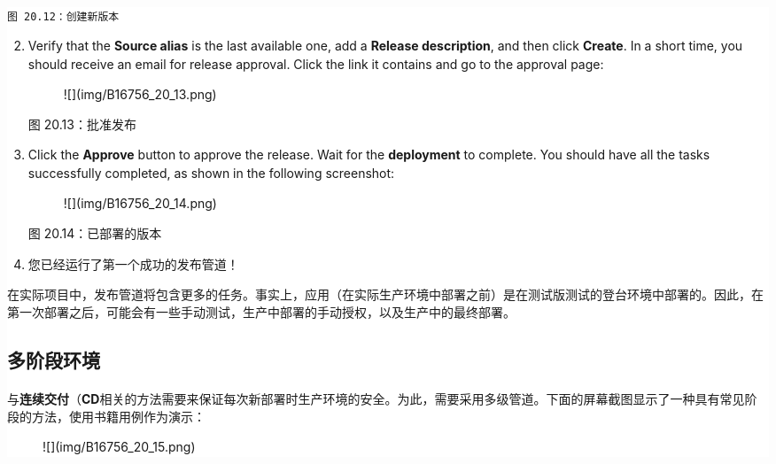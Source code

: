     图 20.12：创建新版本

2.  Verify that the **Source alias** is the last available one, add a **Release description**, and then click **Create**. In a short time, you should receive an email for release approval. Click the link it contains and go to the approval page:

    <figure class="mediaobject">![](img/B16756_20_13.png)</figure>

    图 20.13：批准发布

3.  Click the **Approve** button to approve the release. Wait for the **deployment** to complete. You should have all the tasks successfully completed, as shown in the following screenshot:

    <figure class="mediaobject">![](img/B16756_20_14.png)</figure>

    图 20.14：已部署的版本

4.  您已经运行了第一个成功的发布管道！

在实际项目中，发布管道将包含更多的任务。事实上，应用（在实际生产环境中部署之前）是在测试版测试的登台环境中部署的。因此，在第一次部署之后，可能会有一些手动测试，生产中部署的手动授权，以及生产中的最终部署。

## 多阶段环境

与**连续交付**（**CD**相关的方法需要来保证每次新部署时生产环境的安全。为此，需要采用多级管道。下面的屏幕截图显示了一种具有常见阶段的方法，使用书籍用例作为演示：

<figure class="mediaobject">![](img/B16756_20_15.png)</figure>